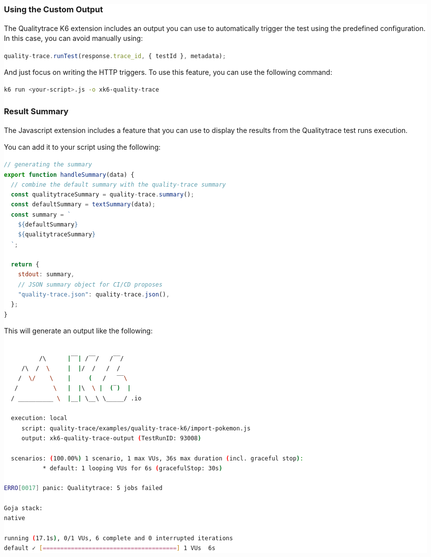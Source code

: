 ### Using the Custom Output

The Qualitytrace K6 extension includes an output you can use to automatically trigger the test using the predefined configuration.
In this case, you can avoid manually using:

```javascript
quality-trace.runTest(response.trace_id, { testId }, metadata);
```

And just focus on writing the HTTP triggers.
To use this feature, you can use the following command:

```bash
k6 run <your-script>.js -o xk6-quality-trace
```

### Result Summary

The Javascript extension includes a feature that you can use to display the results from the Qualitytrace test runs execution.

You can add it to your script using the following:

```javascript
// generating the summary
export function handleSummary(data) {
  // combine the default summary with the quality-trace summary
  const qualitytraceSummary = quality-trace.summary();
  const defaultSummary = textSummary(data);
  const summary = `
    ${defaultSummary}
    ${qualitytraceSummary}
  `;

  return {
    stdout: summary,
    // JSON summary object for CI/CD proposes
    "quality-trace.json": quality-trace.json(),
  };
}
```

This will generate an output like the following:

```bash

          /\      |‾‾| /‾‾/   /‾‾/   
     /\  /  \     |  |/  /   /  /    
    /  \/    \    |     (   /   ‾‾\  
   /          \   |  |\  \ |  (‾)  | 
  / __________ \  |__| \__\ \_____/ .io

  execution: local
     script: quality-trace/examples/quality-trace-k6/import-pokemon.js
     output: xk6-quality-trace-output (TestRunID: 93008)

  scenarios: (100.00%) 1 scenario, 1 max VUs, 36s max duration (incl. graceful stop):
           * default: 1 looping VUs for 6s (gracefulStop: 30s)

ERRO[0017] panic: Qualitytrace: 5 jobs failed

Goja stack:
native 

running (17.1s), 0/1 VUs, 6 complete and 0 interrupted iterations
default ✓ [======================================] 1 VUs  6s

```